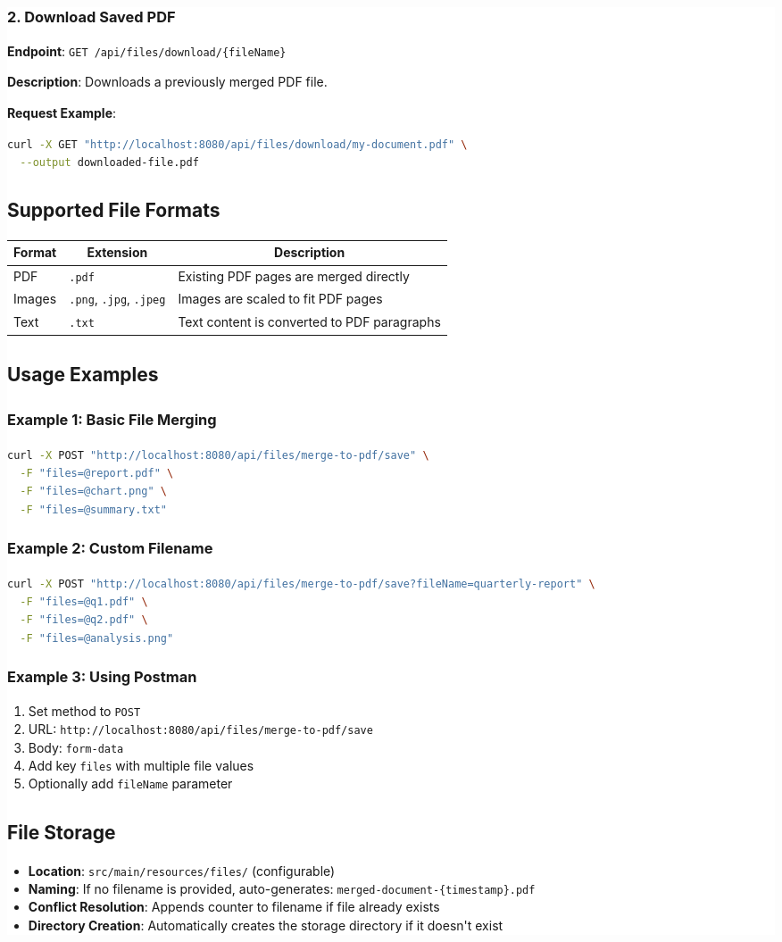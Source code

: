 ### 2. Download Saved PDF

**Endpoint**: `GET /api/files/download/{fileName}`

**Description**: Downloads a previously merged PDF file.

**Request Example**:
```bash
curl -X GET "http://localhost:8080/api/files/download/my-document.pdf" \
  --output downloaded-file.pdf
```

## Supported File Formats

| Format | Extension | Description |
|--------|-----------|-------------|
| PDF | `.pdf` | Existing PDF pages are merged directly |
| Images | `.png`, `.jpg`, `.jpeg` | Images are scaled to fit PDF pages |
| Text | `.txt` | Text content is converted to PDF paragraphs |

## Usage Examples

### Example 1: Basic File Merging
```bash
curl -X POST "http://localhost:8080/api/files/merge-to-pdf/save" \
  -F "files=@report.pdf" \
  -F "files=@chart.png" \
  -F "files=@summary.txt"
```

### Example 2: Custom Filename
```bash
curl -X POST "http://localhost:8080/api/files/merge-to-pdf/save?fileName=quarterly-report" \
  -F "files=@q1.pdf" \
  -F "files=@q2.pdf" \
  -F "files=@analysis.png"
```

### Example 3: Using Postman
1. Set method to `POST`
2. URL: `http://localhost:8080/api/files/merge-to-pdf/save`
3. Body: `form-data`
4. Add key `files` with multiple file values
5. Optionally add `fileName` parameter

## File Storage

- **Location**: `src/main/resources/files/` (configurable)
- **Naming**: If no filename is provided, auto-generates: `merged-document-{timestamp}.pdf`
- **Conflict Resolution**: Appends counter to filename if file already exists
- **Directory Creation**: Automatically creates the storage directory if it doesn't exist
